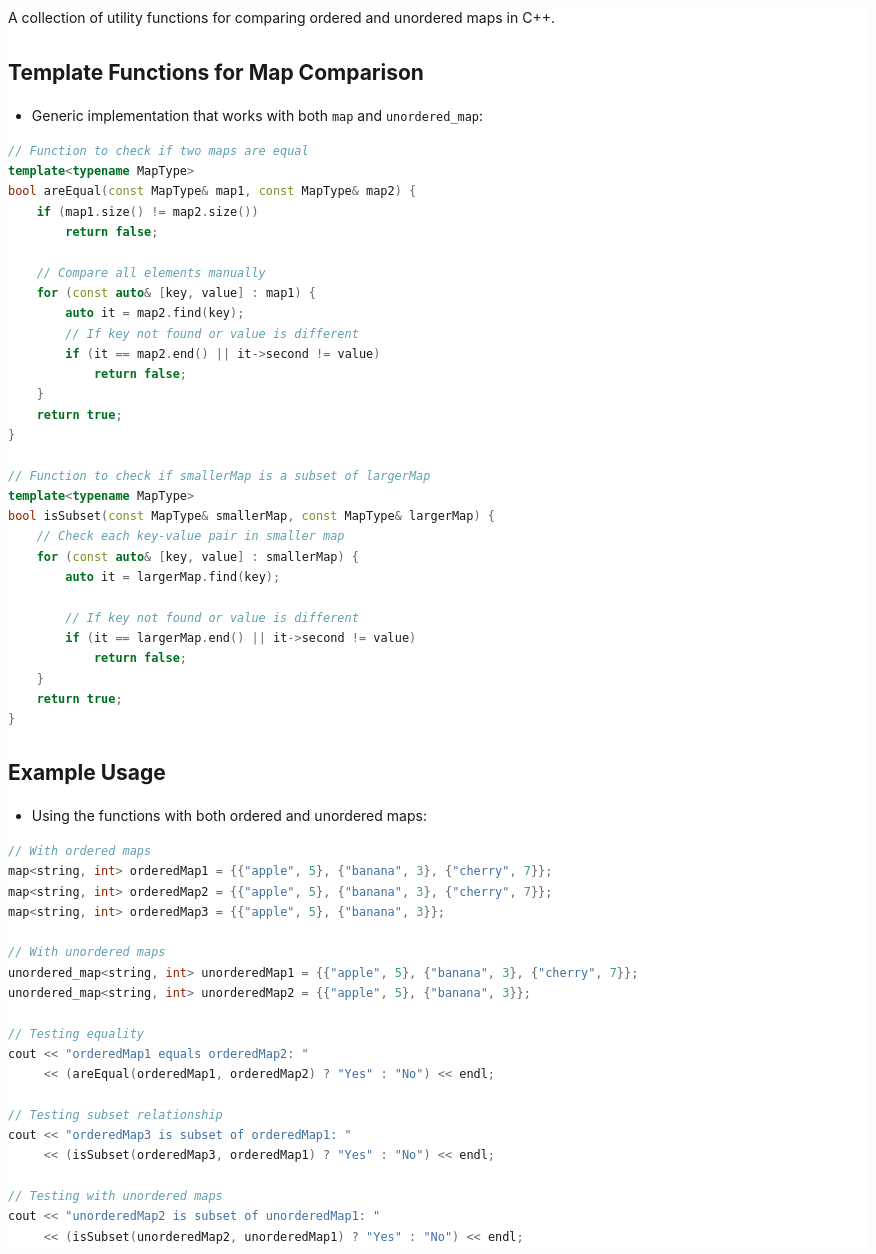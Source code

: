 A collection of utility functions for comparing ordered and unordered maps in C++.

## Template Functions for Map Comparison

- Generic implementation that works with both `map` and `unordered_map`:

```cpp
// Function to check if two maps are equal
template<typename MapType>
bool areEqual(const MapType& map1, const MapType& map2) {
    if (map1.size() != map2.size()) 
        return false;
    
    // Compare all elements manually
    for (const auto& [key, value] : map1) {
        auto it = map2.find(key);
        // If key not found or value is different
        if (it == map2.end() || it->second != value)
            return false;
    }
    return true;
}

// Function to check if smallerMap is a subset of largerMap
template<typename MapType>
bool isSubset(const MapType& smallerMap, const MapType& largerMap) {
    // Check each key-value pair in smaller map
    for (const auto& [key, value] : smallerMap) {
        auto it = largerMap.find(key);
        
        // If key not found or value is different
        if (it == largerMap.end() || it->second != value) 
            return false;
    }
    return true;
}
```

## Example Usage

- Using the functions with both ordered and unordered maps:

```cpp
// With ordered maps
map<string, int> orderedMap1 = {{"apple", 5}, {"banana", 3}, {"cherry", 7}};
map<string, int> orderedMap2 = {{"apple", 5}, {"banana", 3}, {"cherry", 7}};
map<string, int> orderedMap3 = {{"apple", 5}, {"banana", 3}};

// With unordered maps
unordered_map<string, int> unorderedMap1 = {{"apple", 5}, {"banana", 3}, {"cherry", 7}};
unordered_map<string, int> unorderedMap2 = {{"apple", 5}, {"banana", 3}};

// Testing equality
cout << "orderedMap1 equals orderedMap2: " 
     << (areEqual(orderedMap1, orderedMap2) ? "Yes" : "No") << endl;

// Testing subset relationship
cout << "orderedMap3 is subset of orderedMap1: " 
     << (isSubset(orderedMap3, orderedMap1) ? "Yes" : "No") << endl;

// Testing with unordered maps
cout << "unorderedMap2 is subset of unorderedMap1: " 
     << (isSubset(unorderedMap2, unorderedMap1) ? "Yes" : "No") << endl;
```
